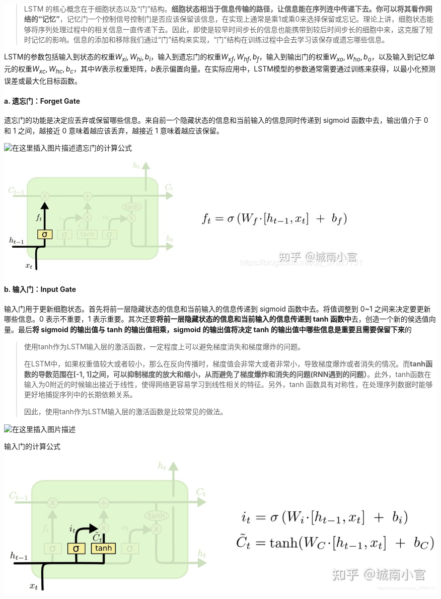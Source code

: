 > LSTM 的核心概念在于细胞状态以及“门”结构。**细胞状态相当于信息传输的路径，让信息能在序列连中传递下去。你可以将其看作网络的“记忆”**，记忆门一个控制信号控制门是否应该保留该信息，在实现上通常是乘1或乘0来选择保留或忘记。理论上讲，细胞状态能够将序列处理过程中的相关信息一直传递下去。因此，即使是较早时间步长的信息也能携带到较后时间步长的细胞中来，这克服了短时记忆的影响。信息的添加和移除我们通过“门”结构来实现，“门”结构在训练过程中会去学习该保存或遗忘哪些信息。

LSTM的参数包括输入到状态的权重$W_{xi},W_{hi},b_i$，输入到遗忘门的权重$W_{xf},W_{hf},b_f$，输入到输出门的权重$W_{xo},W_{ho},b_o$，以及输入到记忆单元的权重$W_{xc},W_{hc},b_c$，其中$W$表示权重矩阵，$b$表示偏置向量。在实际应用中，LSTM模型的参数通常需要通过训练来获得，以最小化预测误差或最大化目标函数。

#### a. 遗忘门：Forget Gate

遗忘门的功能是决定应丢弃或保留哪些信息。来自前一个隐藏状态的信息和当前输入的信息同时传递到 sigmoid 函数中去，输出值介于 0 和 1 之间，越接近 0 意味着越应该丢弃，越接近 1 意味着越应该保留。

![在这里插入图片描述](layers.assets/20210305193619275.gif#pic_center)遗忘门的计算公式

![在这里插入图片描述](layers.assets/watermark,type_ZmFuZ3poZW5naGVpdGk,shadow_10,text_aHR0cHM6Ly9ibG9nLmNzZG4ubmV0L3FxXzM3OTI3NzMx,size_16,color_FFFFFF,t_70.png)

#### b. 输入门：Input Gate

输入门用于更新细胞状态。首先将前一层隐藏状态的信息和当前输入的信息传递到 sigmoid 函数中去。将值调整到 0~1 之间来决定要更新哪些信息。0 表示不重要，1 表示重要。其次还要**将前一层隐藏状态的信息和当前输入的信息传递到 tanh 函数中**去，创造一个新的侯选值向量。最后**将 sigmoid 的输出值与 tanh 的输出值相乘，sigmoid 的输出值将决定 tanh 的输出值中哪些信息是重要且需要保留下来**的

> 使用tanh作为LSTM输入层的激活函数，一定程度上可以避免梯度消失和梯度爆炸的问题。
>
> 在LSTM中，如果权重值较大或者较小，那么在反向传播时，梯度值会非常大或者非常小，导致梯度爆炸或者消失的情况。而**tanh函数的导数范围在[-1, 1]之间，可以抑制梯度的放大和缩小，从而避免了梯度爆炸和消失的问题(RNN遇到的问题）**。此外，tanh函数在输入为0附近的时候输出接近于线性，使得网络更容易学习到线性相关的特征。另外，tanh 函数具有对称性，在处理序列数据时能够更好地捕捉序列中的长期依赖关系。
>
> 因此，使用tanh作为LSTM输入层的激活函数是比较常见的做法。

![在这里插入图片描述](layers.assets/20210305193712444.gif#pic_center)

输入门的计算公式

![在这里插入图片描述](layers.assets/watermark,type_ZmFuZ3poZW5naGVpdGk,shadow_10,text_aHR0cHM6Ly9ibG9nLmNzZG4ubmV0L3FxXzM3OTI3NzMx,size_16,color_FFFFFF,t_70-16801340054184.png)
